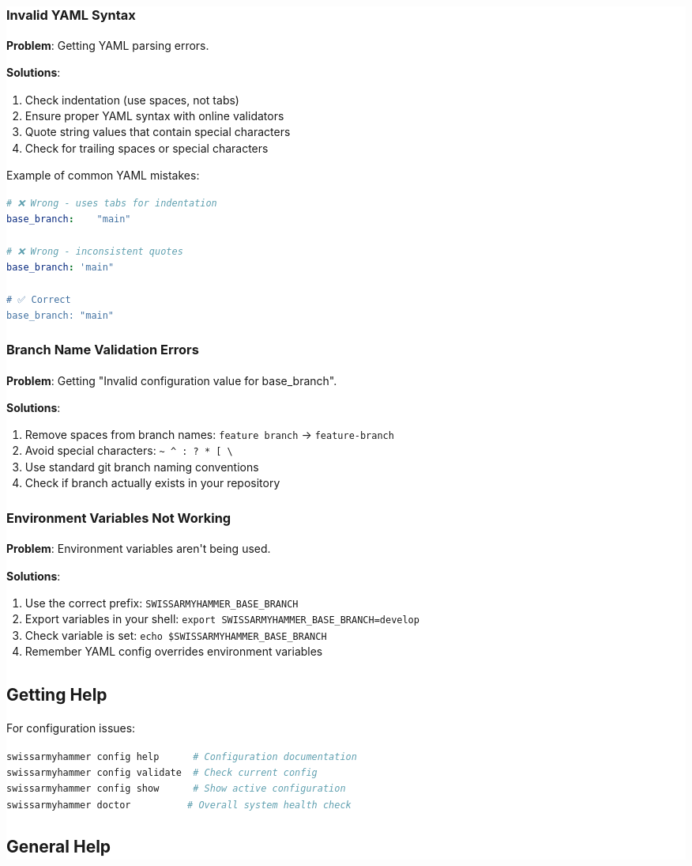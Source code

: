 ### Invalid YAML Syntax

**Problem**: Getting YAML parsing errors.

**Solutions**:
1. Check indentation (use spaces, not tabs)
2. Ensure proper YAML syntax with online validators
3. Quote string values that contain special characters
4. Check for trailing spaces or special characters

Example of common YAML mistakes:
```yaml
# ❌ Wrong - uses tabs for indentation
base_branch:	"main"

# ❌ Wrong - inconsistent quotes  
base_branch: 'main"

# ✅ Correct
base_branch: "main"
```

### Branch Name Validation Errors

**Problem**: Getting "Invalid configuration value for base_branch".

**Solutions**:
1. Remove spaces from branch names: `feature branch` → `feature-branch`
2. Avoid special characters: `~ ^ : ? * [ \`
3. Use standard git branch naming conventions
4. Check if branch actually exists in your repository

### Environment Variables Not Working

**Problem**: Environment variables aren't being used.

**Solutions**:
1. Use the correct prefix: `SWISSARMYHAMMER_BASE_BRANCH`
2. Export variables in your shell: `export SWISSARMYHAMMER_BASE_BRANCH=develop`
3. Check variable is set: `echo $SWISSARMYHAMMER_BASE_BRANCH`
4. Remember YAML config overrides environment variables

## Getting Help

For configuration issues:
```bash
swissarmyhammer config help      # Configuration documentation
swissarmyhammer config validate  # Check current config  
swissarmyhammer config show      # Show active configuration
swissarmyhammer doctor          # Overall system health check
```

## General Help
